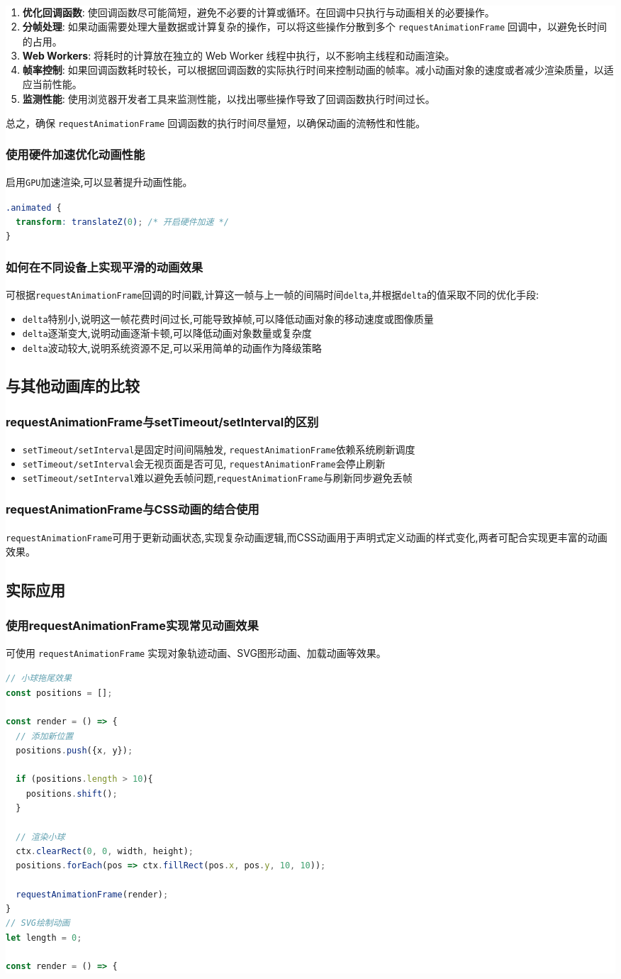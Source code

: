 1. **优化回调函数**: 使回调函数尽可能简短，避免不必要的计算或循环。在回调中只执行与动画相关的必要操作。
2. **分帧处理**: 如果动画需要处理大量数据或计算复杂的操作，可以将这些操作分散到多个 `requestAnimationFrame` 回调中，以避免长时间的占用。
3. **Web Workers**: 将耗时的计算放在独立的 Web Worker 线程中执行，以不影响主线程和动画渲染。
4. **帧率控制**: 如果回调函数耗时较长，可以根据回调函数的实际执行时间来控制动画的帧率。减小动画对象的速度或者减少渲染质量，以适应当前性能。
5. **监测性能**: 使用浏览器开发者工具来监测性能，以找出哪些操作导致了回调函数执行时间过长。

总之，确保 `requestAnimationFrame` 回调函数的执行时间尽量短，以确保动画的流畅性和性能。

### 使用硬件加速优化动画性能

启用`GPU`加速渲染,可以显著提升动画性能。

```css
.animated {
  transform: translateZ(0); /* 开启硬件加速 */  
}
```

### 如何在不同设备上实现平滑的动画效果

可根据`requestAnimationFrame`回调的时间戳,计算这一帧与上一帧的间隔时间`delta`,并根据`delta`的值采取不同的优化手段:

- `delta`特别小,说明这一帧花费时间过长,可能导致掉帧,可以降低动画对象的移动速度或图像质量
- `delta`逐渐变大,说明动画逐渐卡顿,可以降低动画对象数量或复杂度
- `delta`波动较大,说明系统资源不足,可以采用简单的动画作为降级策略

## 与其他动画库的比较

### requestAnimationFrame与setTimeout/setInterval的区别

- `setTimeout/setInterval`是固定时间间隔触发, `requestAnimationFrame`依赖系统刷新调度
- `setTimeout/setInterval`会无视页面是否可见, `requestAnimationFrame`会停止刷新
- `setTimeout/setInterval`难以避免丢帧问题,`requestAnimationFrame`与刷新同步避免丢帧

### requestAnimationFrame与CSS动画的结合使用

`requestAnimationFrame`可用于更新动画状态,实现复杂动画逻辑,而CSS动画用于声明式定义动画的样式变化,两者可配合实现更丰富的动画效果。

## 实际应用

### 使用requestAnimationFrame实现常见动画效果

可使用 `requestAnimationFrame` 实现对象轨迹动画、SVG图形动画、加载动画等效果。

```js
// 小球拖尾效果
const positions = [];

const render = () => {
  // 添加新位置
  positions.push({x, y});

  if (positions.length > 10){
    positions.shift(); 
  }

  // 渲染小球
  ctx.clearRect(0, 0, width, height);
  positions.forEach(pos => ctx.fillRect(pos.x, pos.y, 10, 10));

  requestAnimationFrame(render);
}
// SVG绘制动画
let length = 0;

const render = () => {
```